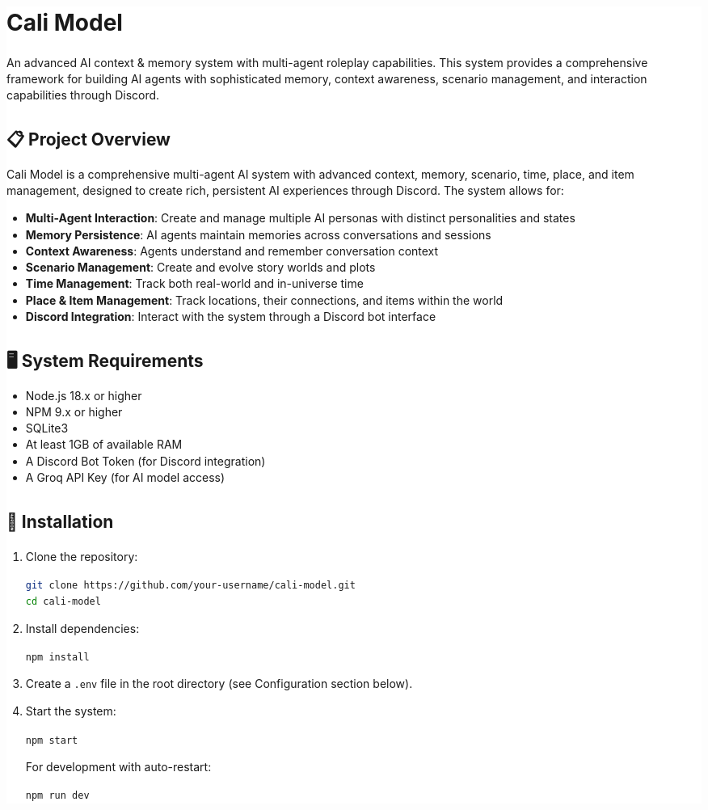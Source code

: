 # Cali Model

An advanced AI context & memory system with multi-agent roleplay capabilities. This system provides a comprehensive framework for building AI agents with sophisticated memory, context awareness, scenario management, and interaction capabilities through Discord.

## 📋 Project Overview

Cali Model is a comprehensive multi-agent AI system with advanced context, memory, scenario, time, place, and item management, designed to create rich, persistent AI experiences through Discord. The system allows for:

- **Multi-Agent Interaction**: Create and manage multiple AI personas with distinct personalities and states
- **Memory Persistence**: AI agents maintain memories across conversations and sessions
- **Context Awareness**: Agents understand and remember conversation context
- **Scenario Management**: Create and evolve story worlds and plots
- **Time Management**: Track both real-world and in-universe time
- **Place & Item Management**: Track locations, their connections, and items within the world
- **Discord Integration**: Interact with the system through a Discord bot interface

## 🖥️ System Requirements

- Node.js 18.x or higher
- NPM 9.x or higher
- SQLite3
- At least 1GB of available RAM
- A Discord Bot Token (for Discord integration)
- A Groq API Key (for AI model access)

## 🚀 Installation

1. Clone the repository:
   ```bash
   git clone https://github.com/your-username/cali-model.git
   cd cali-model
   ```

2. Install dependencies:
   ```bash
   npm install
   ```

3. Create a `.env` file in the root directory (see Configuration section below).

4. Start the system:
   ```bash
   npm start
   ```

   For development with auto-restart:
   ```bash
   npm run dev
   ```
